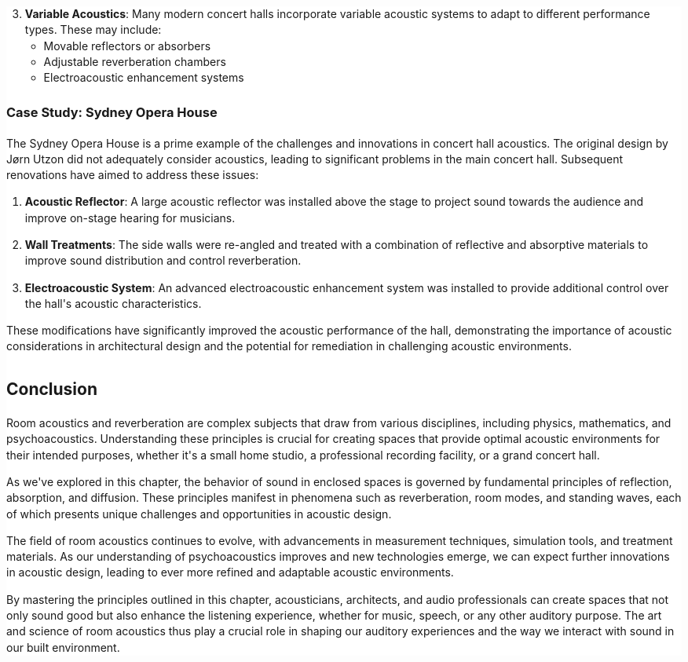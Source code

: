 3. **Variable Acoustics**: Many modern concert halls incorporate variable acoustic systems to adapt to different performance types. These may include:
   - Movable reflectors or absorbers
   - Adjustable reverberation chambers
   - Electroacoustic enhancement systems

### Case Study: Sydney Opera House

The Sydney Opera House is a prime example of the challenges and innovations in concert hall acoustics. The original design by Jørn Utzon did not adequately consider acoustics, leading to significant problems in the main concert hall. Subsequent renovations have aimed to address these issues:

1. **Acoustic Reflector**: A large acoustic reflector was installed above the stage to project sound towards the audience and improve on-stage hearing for musicians.

2. **Wall Treatments**: The side walls were re-angled and treated with a combination of reflective and absorptive materials to improve sound distribution and control reverberation.

3. **Electroacoustic System**: An advanced electroacoustic enhancement system was installed to provide additional control over the hall's acoustic characteristics.

These modifications have significantly improved the acoustic performance of the hall, demonstrating the importance of acoustic considerations in architectural design and the potential for remediation in challenging acoustic environments.

## Conclusion

Room acoustics and reverberation are complex subjects that draw from various disciplines, including physics, mathematics, and psychoacoustics. Understanding these principles is crucial for creating spaces that provide optimal acoustic environments for their intended purposes, whether it's a small home studio, a professional recording facility, or a grand concert hall.

As we've explored in this chapter, the behavior of sound in enclosed spaces is governed by fundamental principles of reflection, absorption, and diffusion. These principles manifest in phenomena such as reverberation, room modes, and standing waves, each of which presents unique challenges and opportunities in acoustic design.

The field of room acoustics continues to evolve, with advancements in measurement techniques, simulation tools, and treatment materials. As our understanding of psychoacoustics improves and new technologies emerge, we can expect further innovations in acoustic design, leading to ever more refined and adaptable acoustic environments.

By mastering the principles outlined in this chapter, acousticians, architects, and audio professionals can create spaces that not only sound good but also enhance the listening experience, whether for music, speech, or any other auditory purpose. The art and science of room acoustics thus play a crucial role in shaping our auditory experiences and the way we interact with sound in our built environment.

</LESSON>